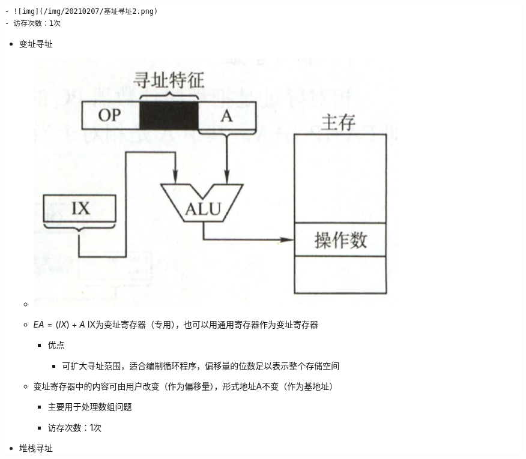     - ![img](/img/20210207/基址寻址2.png)
    - 访存次数：1次
  - 变址寻址

    - ![img](/img/20210207/变址寻址.png)
    - $EA=(IX)+A$ IX为变址寄存器（专用），也可以用通用寄存器作为变址寄存器
      - 优点

        - 可扩大寻址范围，适合编制循环程序，偏移量的位数足以表示整个存储空间
    - 变址寄存器中的内容可由用户改变（作为偏移量），形式地址A不变（作为基地址）

      - 主要用于处理数组问题

      - 访存次数：1次
  - 堆栈寻址
